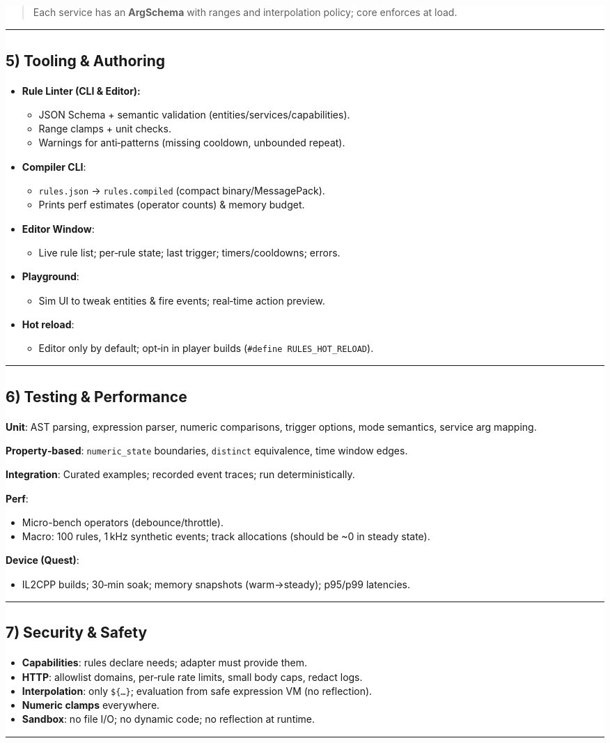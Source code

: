 > Each service has an **ArgSchema** with ranges and interpolation policy; core enforces at load.

---

## 5) Tooling & Authoring

* **Rule Linter (CLI & Editor):**

  * JSON Schema + semantic validation (entities/services/capabilities).
  * Range clamps + unit checks.
  * Warnings for anti‑patterns (missing cooldown, unbounded repeat).
* **Compiler CLI**:

  * `rules.json` → `rules.compiled` (compact binary/MessagePack).
  * Prints perf estimates (operator counts) & memory budget.
* **Editor Window**:

  * Live rule list; per‑rule state; last trigger; timers/cooldowns; errors.
* **Playground**:

  * Sim UI to tweak entities & fire events; real‑time action preview.
* **Hot reload**:

  * Editor only by default; opt‑in in player builds (`#define RULES_HOT_RELOAD`).

---

## 6) Testing & Performance

**Unit**: AST parsing, expression parser, numeric comparisons, trigger options, mode semantics, service arg mapping.

**Property‑based**: `numeric_state` boundaries, `distinct` equivalence, time window edges.

**Integration**: Curated examples; recorded event traces; run deterministically.

**Perf**:

* Micro-bench operators (debounce/throttle).
* Macro: 100 rules, 1 kHz synthetic events; track allocations (should be \~0 in steady state).

**Device (Quest)**:

* IL2CPP builds; 30‑min soak; memory snapshots (warm→steady); p95/p99 latencies.

---

## 7) Security & Safety

* **Capabilities**: rules declare needs; adapter must provide them.
* **HTTP**: allowlist domains, per‑rule rate limits, small body caps, redact logs.
* **Interpolation**: only `${…}`; evaluation from safe expression VM (no reflection).
* **Numeric clamps** everywhere.
* **Sandbox**: no file I/O; no dynamic code; no reflection at runtime.

---
